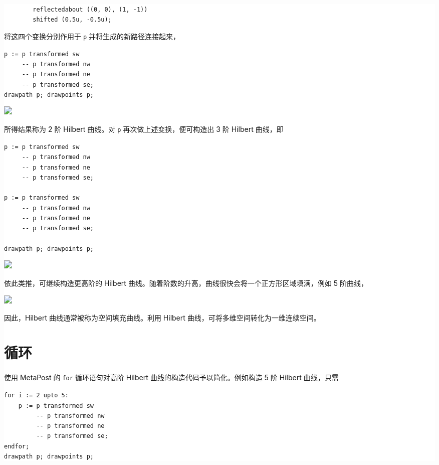 ```MetaPost
        reflectedabout ((0, 0), (1, -1))
        shifted (0.5u, -0.5u);
```

将这四个变换分别作用于 `p` 并将生成的新路径连接起来，

```MetaPost
p := p transformed sw
     -- p transformed nw
     -- p transformed ne
     -- p transformed se;
drawpath p; drawpoints p;
```

![][19]

所得结果称为 2 阶 Hilbert 曲线。对 `p` 再次做上述变换，便可构造出 3 阶 Hilbert 曲线，即

```MetaPost
p := p transformed sw
     -- p transformed nw
     -- p transformed ne
     -- p transformed se;

p := p transformed sw
     -- p transformed nw
     -- p transformed ne
     -- p transformed se;

drawpath p; drawpoints p;
```

![][20]

依此类推，可继续构造更高阶的 Hilbert 曲线。随着阶数的升高，曲线很快会将一个正方形区域填满，例如 5 阶曲线，

![][21]

因此，Hilbert 曲线通常被称为空间填充曲线。利用 Hilbert 曲线，可将多维空间转化为一维连续空间。

# 循环

使用 MetaPost 的 `for` 循环语句对高阶 Hilbert 曲线的构造代码予以简化。例如构造 5 阶 Hilbert 曲线，只需

```MetaPost
for i := 2 upto 5:
    p := p transformed sw
         -- p transformed nw
         -- p transformed ne
         -- p transformed se;
endfor;
drawpath p; drawpoints p;
```


  [1]: /images/metafun/01.png
  [2]: /images/metafun/02.png
  [3]: /images/metafun/03.png
  [4]: /images/metafun/04.png
  [5]: /images/metafun/05.png
  [6]: /images/metafun/06.png
  [7]: /images/metafun/07.png
  [8]: /images/metafun/08.png
  [9]: /images/metafun/09.png
  [10]: /images/metafun/10.png
  [11]: /images/metafun/11.png
  [12]: /images/metafun/12.png
  [13]: /images/metafun/13.png
  [14]: /images/metafun/14.png
  [15]: /images/metafun/15.png
  [16]: /images/metafun/16.png
  [17]: /images/metafun/17.png
  [18]: /images/metafun/18.png
  [19]: /images/metafun/19.png
  [20]: /images/metafun/20.png
  [21]: /images/metafun/21.png
  [22]: /images/metafun/22.png
  [23]: /images/metafun/23.png
  [24]: /images/metafun/24.png
  [25]: /images/metafun/25.png
  [26]: /images/metafun/26.png
  [27]: /images/metafun/27.png